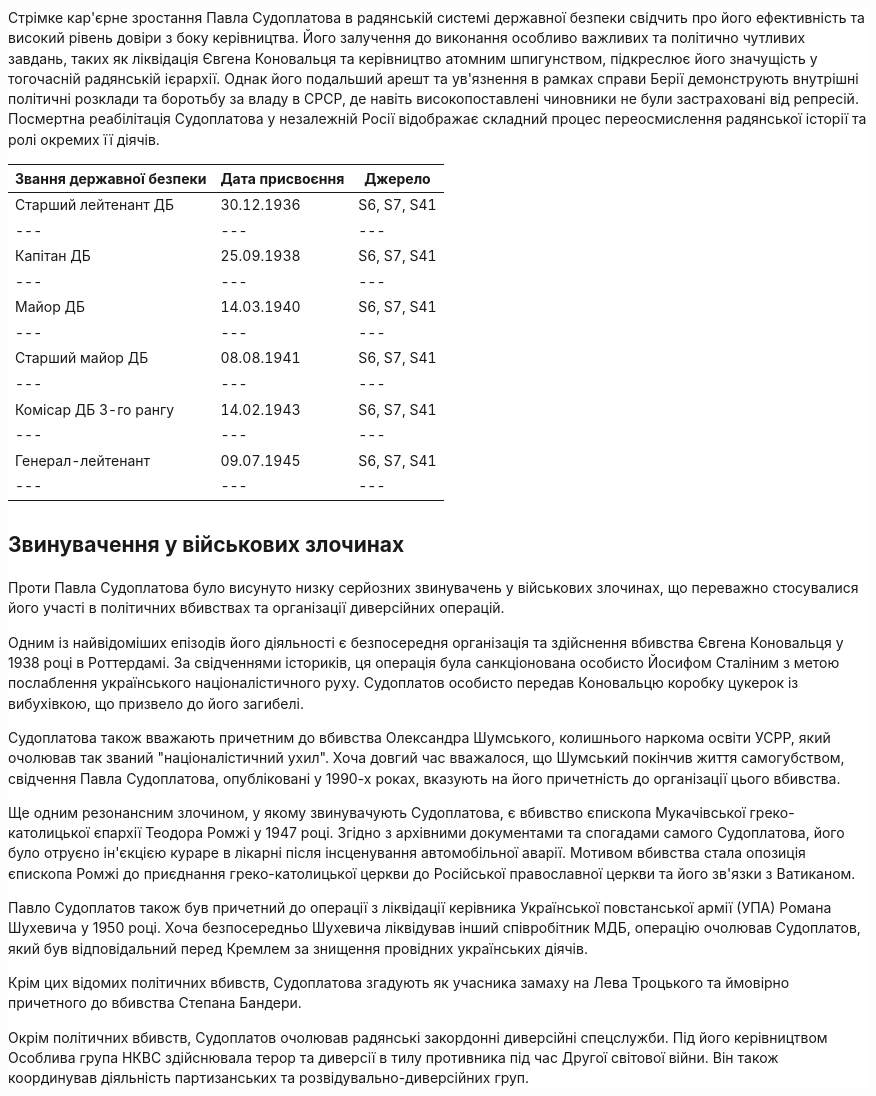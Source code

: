 Стрімке кар'єрне зростання Павла Судоплатова в радянській системі державної безпеки свідчить про його ефективність та високий рівень довіри з боку керівництва. Його залучення до виконання особливо важливих та політично чутливих завдань, таких як ліквідація Євгена Коновальця та керівництво атомним шпигунством, підкреслює його значущість у тогочасній радянській ієрархії. Однак його подальший арешт та ув'язнення в рамках справи Берії демонструють внутрішні політичні розклади та боротьбу за владу в СРСР, де навіть високопоставлені чиновники не були застраховані від репресій. Посмертна реабілітація Судоплатова у незалежній Росії відображає складний процес переосмислення радянської історії та ролі окремих її діячів.

|**Звання державної безпеки**|**Дата присвоєння**|**Джерело**|
|---|---|---|
|Старший лейтенант ДБ|30.12.1936|S6, S7, S41|
|---|---|---|
|Капітан ДБ|25.09.1938|S6, S7, S41|
|---|---|---|
|Майор ДБ|14.03.1940|S6, S7, S41|
|---|---|---|
|Старший майор ДБ|08.08.1941|S6, S7, S41|
|---|---|---|
|Комісар ДБ 3-го рангу|14.02.1943|S6, S7, S41|
|---|---|---|
|Генерал-лейтенант|09.07.1945|S6, S7, S41|
|---|---|---|

## Звинувачення у військових злочинах

Проти Павла Судоплатова було висунуто низку серйозних звинувачень у військових злочинах, що переважно стосувалися його участі в політичних вбивствах та організації диверсійних операцій.

Одним із найвідоміших епізодів його діяльності є безпосередня організація та здійснення вбивства Євгена Коновальця у 1938 році в Роттердамі. За свідченнями істориків, ця операція була санкціонована особисто Йосифом Сталіним з метою послаблення українського націоналістичного руху. Судоплатов особисто передав Коновальцю коробку цукерок із вибухівкою, що призвело до його загибелі.

Судоплатова також вважають причетним до вбивства Олександра Шумського, колишнього наркома освіти УСРР, який очолював так званий "націоналістичний ухил". Хоча довгий час вважалося, що Шумський покінчив життя самогубством, свідчення Павла Судоплатова, опубліковані у 1990-х роках, вказують на його причетність до організації цього вбивства.

Ще одним резонансним злочином, у якому звинувачують Судоплатова, є вбивство єпископа Мукачівської греко-католицької єпархії Теодора Ромжі у 1947 році. Згідно з архівними документами та спогадами самого Судоплатова, його було отруєно ін'єкцією кураре в лікарні після інсценування автомобільної аварії. Мотивом вбивства стала опозиція єпископа Ромжі до приєднання греко-католицької церкви до Російської православної церкви та його зв'язки з Ватиканом.

Павло Судоплатов також був причетний до операції з ліквідації керівника Української повстанської армії (УПА) Романа Шухевича у 1950 році. Хоча безпосередньо Шухевича ліквідував інший співробітник МДБ, операцію очолював Судоплатов, який був відповідальний перед Кремлем за знищення провідних українських діячів.

Крім цих відомих політичних вбивств, Судоплатова згадують як учасника замаху на Лева Троцького та ймовірно причетного до вбивства Степана Бандери.

Окрім політичних вбивств, Судоплатов очолював радянські закордонні диверсійні спецслужби. Під його керівництвом Особлива група НКВС здійснювала терор та диверсії в тилу противника під час Другої світової війни. Він також координував діяльність партизанських та розвідувально-диверсійних груп.
